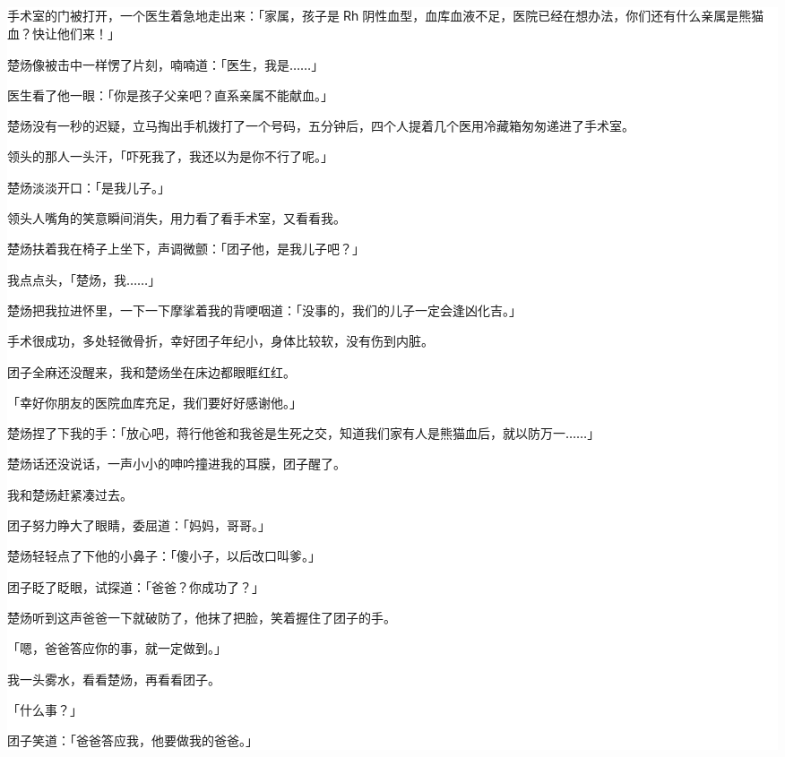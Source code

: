 
手术室的门被打开，一个医生着急地走出来：「家属，孩子是 Rh 阴性血型，血库血液不足，医院已经在想办法，你们还有什么亲属是熊猫血？快让他们来！」


楚炀像被击中一样愣了片刻，喃喃道：「医生，我是……」


医生看了他一眼：「你是孩子父亲吧？直系亲属不能献血。」


楚炀没有一秒的迟疑，立马掏出手机拨打了一个号码，五分钟后，四个人提着几个医用冷藏箱匆匆递进了手术室。


领头的那人一头汗，「吓死我了，我还以为是你不行了呢。」


楚炀淡淡开口：「是我儿子。」


领头人嘴角的笑意瞬间消失，用力看了看手术室，又看看我。


楚炀扶着我在椅子上坐下，声调微颤：「团子他，是我儿子吧？」


我点点头，「楚炀，我……」


楚炀把我拉进怀里，一下一下摩挲着我的背哽咽道：「没事的，我们的儿子一定会逢凶化吉。」


手术很成功，多处轻微骨折，幸好团子年纪小，身体比较软，没有伤到内脏。


团子全麻还没醒来，我和楚炀坐在床边都眼眶红红。


「幸好你朋友的医院血库充足，我们要好好感谢他。」


楚炀捏了下我的手：「放心吧，蒋行他爸和我爸是生死之交，知道我们家有人是熊猫血后，就以防万一……」


楚炀话还没说话，一声小小的呻吟撞进我的耳膜，团子醒了。


我和楚炀赶紧凑过去。


团子努力睁大了眼睛，委屈道：「妈妈，哥哥。」


楚炀轻轻点了下他的小鼻子：「傻小子，以后改口叫爹。」


团子眨了眨眼，试探道：「爸爸？你成功了？」


楚炀听到这声爸爸一下就破防了，他抹了把脸，笑着握住了团子的手。


「嗯，爸爸答应你的事，就一定做到。」


我一头雾水，看看楚炀，再看看团子。


「什么事？」


团子笑道：「爸爸答应我，他要做我的爸爸。」

